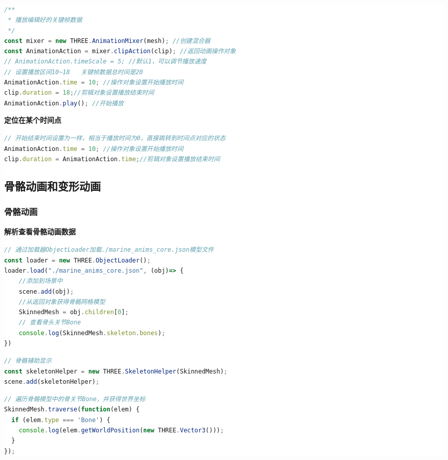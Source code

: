 ```js
/**
 * 播放编辑好的关键帧数据
 */
const mixer = new THREE.AnimationMixer(mesh); //创建混合器
const AnimationAction = mixer.clipAction(clip); //返回动画操作对象
// AnimationAction.timeScale = 5; //默认1，可以调节播放速度
// 设置播放区间10~18   关键帧数据总时间是20
AnimationAction.time = 10; //操作对象设置开始播放时间
clip.duration = 18;//剪辑对象设置播放结束时间
AnimationAction.play(); //开始播放
```

**定位在某个时间点**

```js
// 开始结束时间设置为一样，相当于播放时间为0，直接跳转到时间点对应的状态
AnimationAction.time = 10; //操作对象设置开始播放时间
clip.duration = AnimationAction.time;//剪辑对象设置播放结束时间
```

## 骨骼动画和变形动画

### 骨骼动画

**解析查看骨骼动画数据**

```js
// 通过加载器ObjectLoader加载./marine_anims_core.json模型文件
const loader = new THREE.ObjectLoader();
loader.load("./marine_anims_core.json", (obj)=> {
    //添加到场景中
    scene.add(obj); 
    //从返回对象获得骨骼网格模型
    SkinnedMesh = obj.children[0];
    // 查看骨头关节Bone
    console.log(SkinnedMesh.skeleton.bones);
})
```

```js
// 骨骼辅助显示
const skeletonHelper = new THREE.SkeletonHelper(SkinnedMesh);
scene.add(skeletonHelper);
```

```js
// 遍历骨骼模型中的骨关节Bone，并获得世界坐标
SkinnedMesh.traverse(function(elem) {
  if (elem.type === 'Bone') {
    console.log(elem.getWorldPosition(new THREE.Vector3()));
  }
});
```
